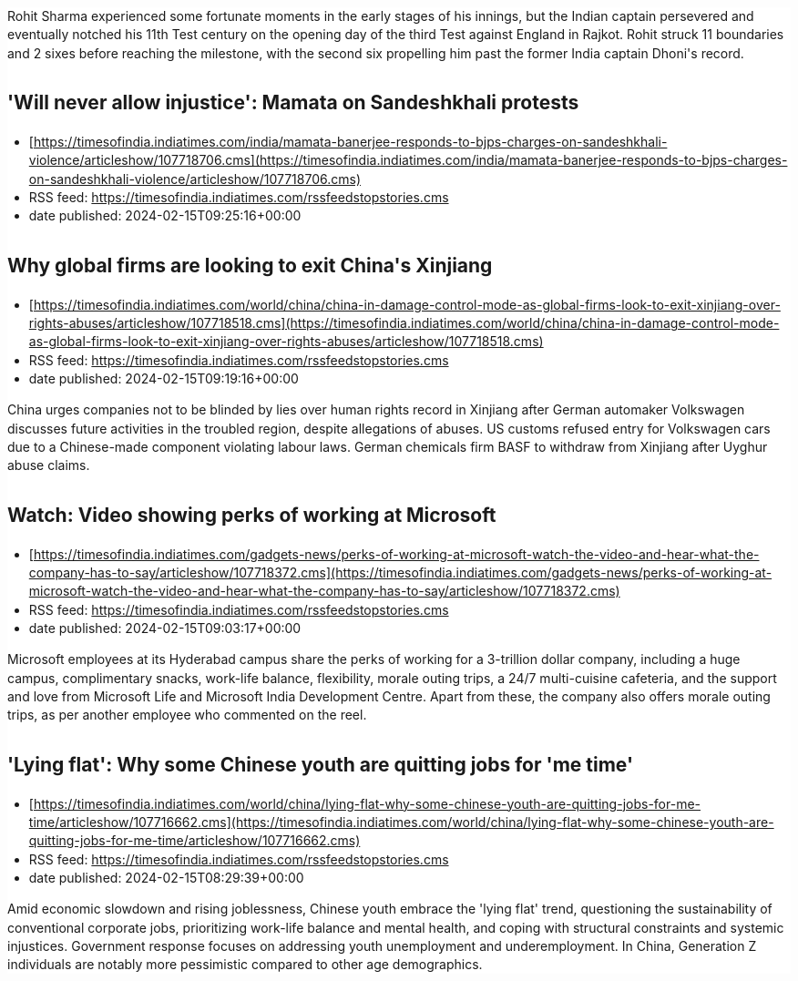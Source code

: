 Rohit Sharma experienced some fortunate moments in the early stages of his innings, but the Indian captain persevered and eventually notched his 11th Test century on the opening day of the third Test against England in Rajkot. Rohit struck 11 boundaries and 2 sixes before reaching the milestone, with the second six propelling him past the former India captain Dhoni's record.

## 'Will never allow injustice': Mamata on Sandeshkhali protests
 - [https://timesofindia.indiatimes.com/india/mamata-banerjee-responds-to-bjps-charges-on-sandeshkhali-violence/articleshow/107718706.cms](https://timesofindia.indiatimes.com/india/mamata-banerjee-responds-to-bjps-charges-on-sandeshkhali-violence/articleshow/107718706.cms)
 - RSS feed: https://timesofindia.indiatimes.com/rssfeedstopstories.cms
 - date published: 2024-02-15T09:25:16+00:00



## Why global firms are looking to exit China's Xinjiang
 - [https://timesofindia.indiatimes.com/world/china/china-in-damage-control-mode-as-global-firms-look-to-exit-xinjiang-over-rights-abuses/articleshow/107718518.cms](https://timesofindia.indiatimes.com/world/china/china-in-damage-control-mode-as-global-firms-look-to-exit-xinjiang-over-rights-abuses/articleshow/107718518.cms)
 - RSS feed: https://timesofindia.indiatimes.com/rssfeedstopstories.cms
 - date published: 2024-02-15T09:19:16+00:00

China urges companies not to be blinded by lies over human rights record in Xinjiang after German automaker Volkswagen discusses future activities in the troubled region, despite allegations of abuses. US customs refused entry for Volkswagen cars due to a Chinese-made component violating labour laws. German chemicals firm BASF to withdraw from Xinjiang after Uyghur abuse claims.

## Watch: Video showing perks of working at Microsoft
 - [https://timesofindia.indiatimes.com/gadgets-news/perks-of-working-at-microsoft-watch-the-video-and-hear-what-the-company-has-to-say/articleshow/107718372.cms](https://timesofindia.indiatimes.com/gadgets-news/perks-of-working-at-microsoft-watch-the-video-and-hear-what-the-company-has-to-say/articleshow/107718372.cms)
 - RSS feed: https://timesofindia.indiatimes.com/rssfeedstopstories.cms
 - date published: 2024-02-15T09:03:17+00:00

Microsoft employees at its Hyderabad campus share the perks of working for a 3-trillion dollar company, including a huge campus, complimentary snacks, work-life balance, flexibility, morale outing trips, a 24/7 multi-cuisine cafeteria, and the support and love from Microsoft Life and Microsoft India Development Centre. Apart from these, the company also offers morale outing trips, as per another employee who commented on the reel.

## 'Lying flat': Why some Chinese youth are quitting jobs for 'me time'
 - [https://timesofindia.indiatimes.com/world/china/lying-flat-why-some-chinese-youth-are-quitting-jobs-for-me-time/articleshow/107716662.cms](https://timesofindia.indiatimes.com/world/china/lying-flat-why-some-chinese-youth-are-quitting-jobs-for-me-time/articleshow/107716662.cms)
 - RSS feed: https://timesofindia.indiatimes.com/rssfeedstopstories.cms
 - date published: 2024-02-15T08:29:39+00:00

Amid economic slowdown and rising joblessness, Chinese youth embrace the 'lying flat' trend, questioning the sustainability of conventional corporate jobs, prioritizing work-life balance and mental health, and coping with structural constraints and systemic injustices. Government response focuses on addressing youth unemployment and underemployment. In China, Generation Z individuals are notably more pessimistic compared to other age demographics.
